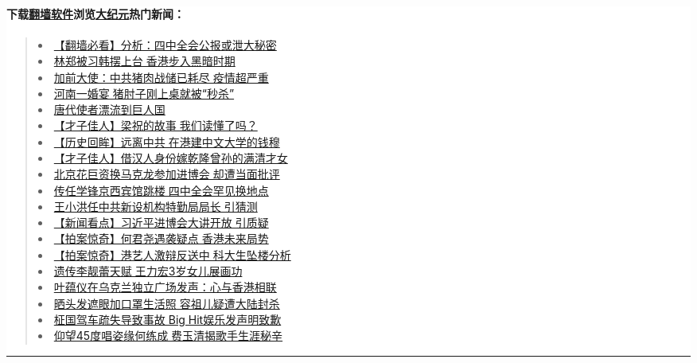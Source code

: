 #### 下载<a href="https://git.io/JesJV">翻墙软件</a>浏览<a href="http://www.epochtimes.com">大纪元</a>热门新闻：
> <li><a href="http://www.epochtimes.com/gb/19/11/6/n11636278.htm">【翻墙必看】分析：四中全会公报或泄大秘密</a></li>
> <li><a href="http://www.epochtimes.com/gb/19/11/6/n11638219.htm">林郑被习韩摆上台 香港步入黑暗时期</a></li>
> <li><a href="http://www.epochtimes.com/gb/19/11/6/n11637891.htm">加前大使：中共猪肉战储已耗尽 疫情超严重</a></li>
> <li><a href="http://www.epochtimes.com/gb/19/11/6/n11638276.htm">河南一婚宴 猪肘子刚上桌就被“秒杀”</a></li>
> <li><a href="http://www.epochtimes.com/gb/19/10/11/n11582046.htm">唐代使者漂流到巨人国</a></li>
> <li><a href="http://www.epochtimes.com/gb/19/10/25/n11612042.htm">【才子佳人】梁祝的故事 我们读懂了吗？</a></li>
> <li><a href="http://www.epochtimes.com/gb/19/10/28/n11617434.htm">【历史回眸】远离中共 在港建中文大学的钱穆</a></li>
> <li><a href="http://www.epochtimes.com/gb/19/10/31/n11625562.htm">【才子佳人】借汉人身份嫁乾隆曾孙的满清才女</a></li>
> <li><a href="http://www.epochtimes.com/gb/19/11/5/n11635571.htm">北京花巨资换马克龙参加进博会 却遭当面批评</a></li>
> <li><a href="http://www.epochtimes.com/gb/19/11/5/n11633778.htm">传任学锋京西宾馆跳楼 四中全会罕见换地点</a></li>
> <li><a href="http://www.epochtimes.com/gb/19/11/5/n11635931.htm">王小洪任中共新设机构特勤局局长 引猜测</a></li>
> <li><a href="http://www.epochtimes.com/gb/19/11/5/n11635378.htm">【新闻看点】习近平进博会大讲开放 引质疑</a></li>
> <li><a href="http://www.epochtimes.com/gb/19/11/7/n11638539.htm">【拍案惊奇】何君尧遇袭疑点 香港未来局势</a></li>
> <li><a href="http://www.epochtimes.com/gb/19/11/6/n11636316.htm">【拍案惊奇】港艺人激辩反送中 科大生坠楼分析</a></li>
> <li><a href="http://www.epochtimes.com/gb/19/11/3/n11631219.htm">遗传李靓蕾天赋 王力宏3岁女儿展画功</a></li>
> <li><a href="http://www.epochtimes.com/gb/19/11/4/n11632910.htm">叶蕴仪在乌克兰独立广场发声：心与香港相联</a></li>
> <li><a href="http://www.epochtimes.com/gb/19/11/5/n11635562.htm">晒头发遮眼加口罩生活照 容祖儿疑遭大陆封杀</a></li>
> <li><a href="http://www.epochtimes.com/gb/19/11/4/n11631669.htm">柾国驾车疏失导致事故 Big Hit娱乐发声明致歉</a></li>
> <li><a href="http://www.epochtimes.com/gb/19/11/5/n11635746.htm">仰望45度唱姿缘何练成 费玉清揭歌手生涯秘辛</a></li>
<hr>
